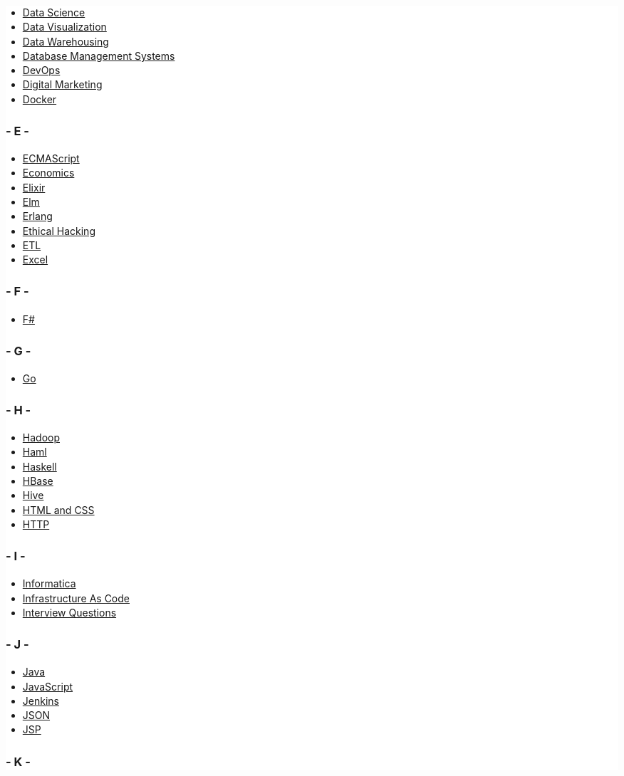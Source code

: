 - [Data Science](#data-science)
- [Data Visualization](#data-visualization)
- [Data Warehousing](#data-warehousing)
- [Database Management Systems](#database-management-systems)
- [DevOps](#devops)
- [Digital Marketing](#digital-marketing)
- [Docker](#docker)

### - E - ###

- [ECMAScript](#ecma-script)
- [Economics](#economics)
- [Elixir](#elixir)
- [Elm](#elm)
- [Erlang](#erlang)
- [Ethical Hacking](#ethical-hacking)
- [ETL](#etl)
- [Excel](#excel)

### - F - ###

- [F#](#f)

### - G - ###

- [Go](#go)

### - H - ###

- [Hadoop](#hadoop)
- [Haml](#haml)
- [Haskell](#haskell)
- [HBase](#hbase)
- [Hive](#hive)
- [HTML and CSS](#html-and-css)
- [HTTP](#http)

### - I - ###

- [Informatica](#informatica)
- [Infrastructure As Code](#infrastructure-as-code)
- [Interview Questions](#interview-questions)

### - J - ###

- [Java](#java)
- [JavaScript](#ecma-script)
- [Jenkins](#jenkins)
- [JSON](#json)
- [JSP](#jsp)

### - K - ###
